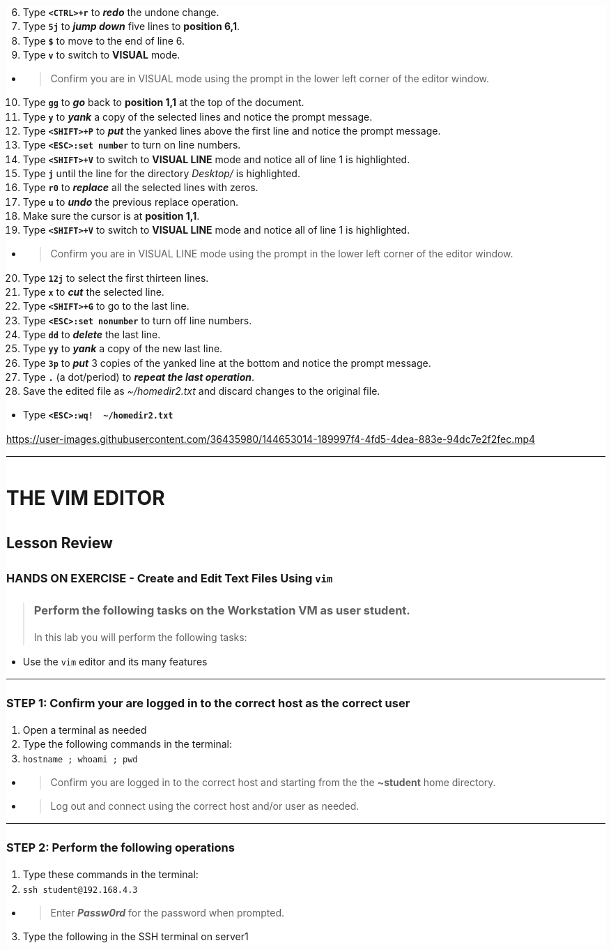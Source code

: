 6. Type **`<CTRL>+r`** to ***redo*** the undone change.
7. Type **`5j`** to ***jump down*** five lines to **position 6,1**.
8. Type **`$`** to move to the end of line 6.
9. Type **`v`** to switch to **VISUAL** mode.
- > Confirm you are in VISUAL mode using the prompt in the lower left corner of the editor window.
10. Type **`gg`** to ***go*** back to **position 1,1** at the top of the document.
11. Type **`y`** to ***yank*** a copy of the selected lines and notice the prompt message.
12. Type **`<SHIFT>+P`** to ***put*** the yanked lines above the first line and notice the prompt message.
13. Type **`<ESC>:set number`** to turn on line numbers.
14. Type **`<SHIFT>+V`** to switch to **VISUAL LINE** mode and notice all of line 1 is highlighted.
15. Type **`j`** until the line for the directory *Desktop/* is highlighted.
16. Type **`r0`** to ***replace*** all the selected lines with zeros.
17. Type **`u`** to ***undo*** the previous replace operation.
18. Make sure the cursor is at **position 1,1**.
19. Type **`<SHIFT>+V`** to switch to **VISUAL LINE** mode and notice all of line 1 is highlighted.
- > Confirm you are in VISUAL LINE mode using the prompt in the lower left corner of the editor window.
20. Type **`12j`** to select the first thirteen lines.
21. Type **`x`** to ***cut*** the selected line.
22. Type **`<SHIFT>+G`** to go to the last line.
23. Type **`<ESC>:set nonumber`** to turn off line numbers.
24. Type **`dd`** to ***delete*** the last line.
25. Type **`yy`** to ***yank*** a copy of the new last line.
26. Type **`3p`** to ***put*** 3 copies of the yanked line at the bottom and notice the prompt message.
27. Type **`.`** (a dot/period) to ***repeat the last operation***.
28. Save the edited file as *~/homedir2.txt* and discard changes to the original file.
- Type **` <ESC>:wq!  ~/homedir2.txt `**



https://user-images.githubusercontent.com/36435980/144653014-189997f4-4fd5-4dea-883e-94dc7e2f2fec.mp4


******
# THE VIM EDITOR
## Lesson Review

### HANDS ON EXERCISE - Create and Edit Text Files Using `vim`

> ### Perform the following tasks on the **Workstation VM** as user **student**.
> In this lab you will perform the following tasks:
- Use the `vim` editor and its many features

******
### STEP 1: Confirm your are logged in to the correct host as the correct user
1. Open a terminal as needed
2. Type the following commands in the terminal:
3. `hostname ; whoami ; pwd `
- > Confirm you are logged in to the correct host and starting from the the **~student** home directory.
- > Log out and connect using the correct host and/or user as needed.
******
### STEP 2: Perform the following operations
1. Type these commands in the terminal: 
2. `ssh student@192.168.4.3 `
- > Enter ***Passw0rd*** for the password when prompted.  
3. Type the following in the SSH terminal on server1